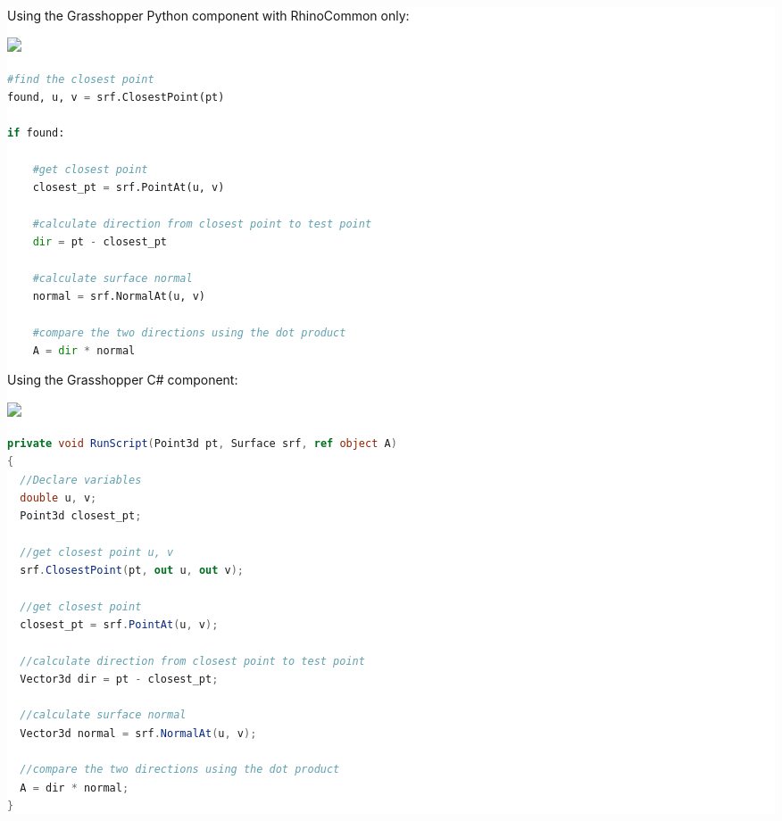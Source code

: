 

Using the Grasshopper Python component with RhinoCommon only:

<img src="{{ site.baseurl }}/images/math-image13.png">  

```python
#find the closest point
found, u, v = srf.ClosestPoint(pt)

if found:

    #get closest point
    closest_pt = srf.PointAt(u, v)

    #calculate direction from closest point to test point
    dir = pt - closest_pt

    #calculate surface normal
    normal = srf.NormalAt(u, v)

    #compare the two directions using the dot product
    A = dir * normal
```



Using the Grasshopper C# component:  

<img src="{{ site.baseurl }}/images/math-image165.png">  

```cs
private void RunScript(Point3d pt, Surface srf, ref object A)
{
  //Declare variables
  double u, v;
  Point3d closest_pt;

  //get closest point u, v
  srf.ClosestPoint(pt, out u, out v);

  //get closest point
  closest_pt = srf.PointAt(u, v);

  //calculate direction from closest point to test point
  Vector3d dir = pt - closest_pt;

  //calculate surface normal
  Vector3d normal = srf.NormalAt(u, v);

  //compare the two directions using the dot product
  A = dir * normal;
}
```
